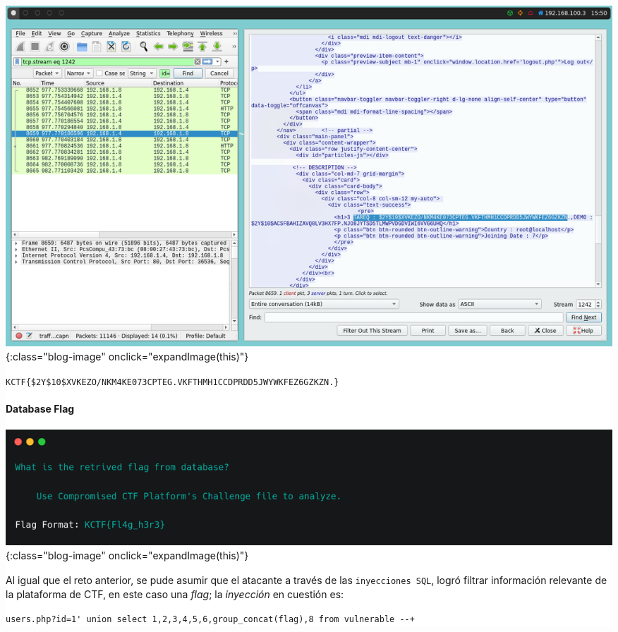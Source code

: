 ![57](https://raw.githubusercontent.com/MateoNitro550/MateoNitro550.github.io/main/assets/2022-01-17-KnightCTF-2022/57.png){:class="blog-image" onclick="expandImage(this)"} 

```
KCTF{$2Y$10$XVKEZO/NKM4KE073CPTEG.VKFTHMH1CCDPRDD5JWYWKFEZ6GZKZN.}
```

#### [](#header-4)Database Flag

![58](https://raw.githubusercontent.com/MateoNitro550/MateoNitro550.github.io/main/assets/2022-01-17-KnightCTF-2022/58.png){:class="blog-image" onclick="expandImage(this)"} 

Al igual que el reto anterior, se pude asumir que el atacante a través de las `inyecciones SQL`, logró filtrar información relevante de la plataforma de CTF, en este caso una _flag_; la _inyección_ en cuestión es:

```
users.php?id=1' union select 1,2,3,4,5,6,group_concat(flag),8 from vulnerable --+
```
